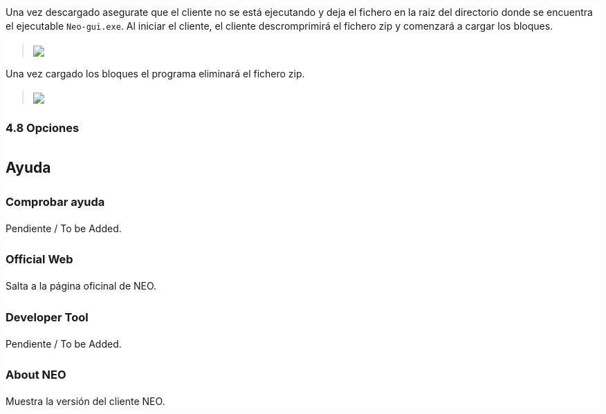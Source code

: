 Una vez descargado asegurate que el cliente no se está ejecutando y deja el fichero en la raiz del directorio donde se encuentra el ejecutable `Neo-gui.exe`. Al iniciar el cliente, el cliente descromprimirá el fichero zip y comenzará a cargar los bloques.

><img style="vertical-align: middle" src="/assets/gui_58.png">

Una vez cargado los bloques el programa eliminará el fichero zip.

><img style="vertical-align: middle" src="/assets/gui_60.png">

### 4.8 Opciones

## Ayuda

### Comprobar ayuda

Pendiente / To be Added.

### Official Web

Salta a la página oficinal de NEO.

### Developer Tool

Pendiente / To be Added.

### About NEO

Muestra la versión del cliente NEO.

